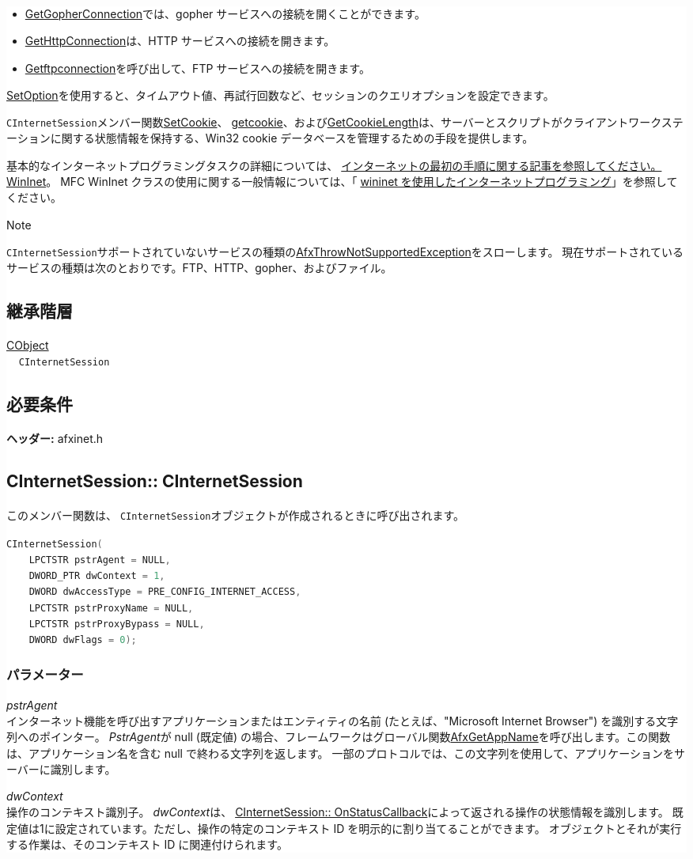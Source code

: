 - [GetGopherConnection](#getgopherconnection)では、gopher サービスへの接続を開くことができます。

- [GetHttpConnection](#gethttpconnection)は、HTTP サービスへの接続を開きます。

- [Getftpconnection](#getftpconnection)を呼び出して、FTP サービスへの接続を開きます。

[SetOption](#setoption)を使用すると、タイムアウト値、再試行回数など、セッションのクエリオプションを設定できます。

`CInternetSession`メンバー関数[SetCookie](#setcookie)、 [getcookie](#getcookie)、および[GetCookieLength](#getcookielength)は、サーバーとスクリプトがクライアントワークステーションに関する状態情報を保持する、Win32 cookie データベースを管理するための手段を提供します。

基本的なインターネットプログラミングタスクの詳細については、 [インターネットの最初の手順に関する記事を参照してください。WinInet](../../mfc/wininet-basics.md)。 MFC WinInet クラスの使用に関する一般情報については、「 [wininet を使用したインターネットプログラミング](../../mfc/win32-internet-extensions-wininet.md)」を参照してください。

> [!NOTE]
> `CInternetSession`サポートされていないサービスの種類の[AfxThrowNotSupportedException](exception-processing.md#afxthrownotsupportedexception)をスローします。 現在サポートされているサービスの種類は次のとおりです。FTP、HTTP、gopher、およびファイル。

## <a name="inheritance-hierarchy"></a>継承階層

[CObject](../../mfc/reference/cobject-class.md)<br/>
&nbsp;&nbsp;&nbsp;&nbsp;`CInternetSession`

## <a name="requirements"></a>必要条件

**ヘッダー:** afxinet.h

## <a name="cinternetsession"></a>CInternetSession:: CInternetSession

このメンバー関数は、 `CInternetSession`オブジェクトが作成されるときに呼び出されます。

```cpp
CInternetSession(
    LPCTSTR pstrAgent = NULL,
    DWORD_PTR dwContext = 1,
    DWORD dwAccessType = PRE_CONFIG_INTERNET_ACCESS,
    LPCTSTR pstrProxyName = NULL,
    LPCTSTR pstrProxyBypass = NULL,
    DWORD dwFlags = 0);
```

### <a name="parameters"></a>パラメーター

*pstrAgent*<br/>
インターネット機能を呼び出すアプリケーションまたはエンティティの名前 (たとえば、"Microsoft Internet Browser") を識別する文字列へのポインター。 *PstrAgent*が null (既定値) の場合、フレームワークはグローバル関数[AfxGetAppName](application-information-and-management.md#afxgetappname)を呼び出します。この関数は、アプリケーション名を含む null で終わる文字列を返します。 一部のプロトコルでは、この文字列を使用して、アプリケーションをサーバーに識別します。

*dwContext*<br/>
操作のコンテキスト識別子。 *dwContext*は、 [CInternetSession:: OnStatusCallback](#onstatuscallback)によって返される操作の状態情報を識別します。 既定値は1に設定されています。ただし、操作の特定のコンテキスト ID を明示的に割り当てることができます。 オブジェクトとそれが実行する作業は、そのコンテキスト ID に関連付けられます。
